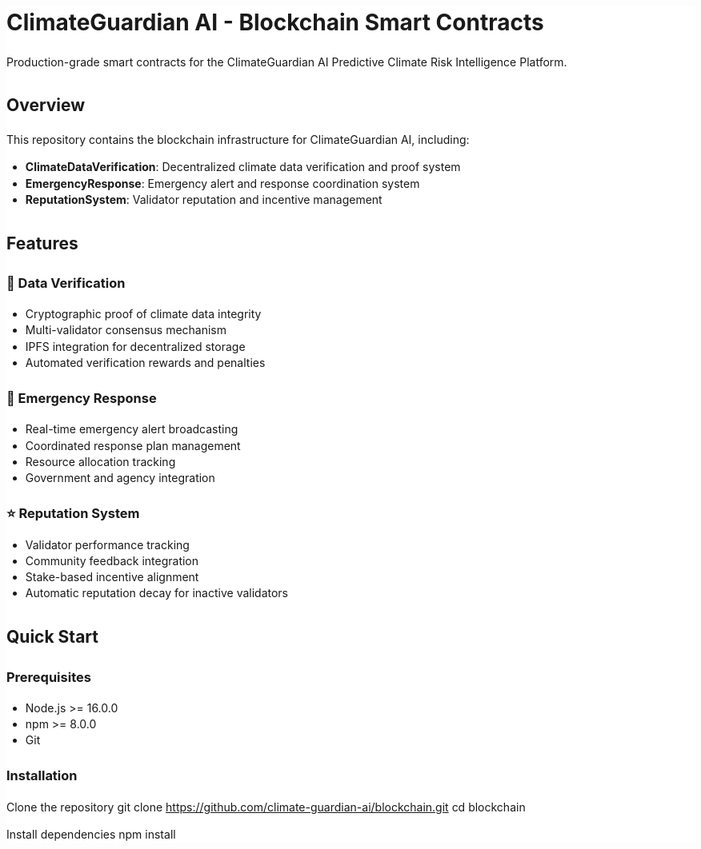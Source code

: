 # ClimateGuardian AI - Blockchain Smart Contracts

Production-grade smart contracts for the ClimateGuardian AI Predictive Climate Risk Intelligence Platform.

## Overview

This repository contains the blockchain infrastructure for ClimateGuardian AI, including:

- **ClimateDataVerification**: Decentralized climate data verification and proof system
- **EmergencyResponse**: Emergency alert and response coordination system  
- **ReputationSystem**: Validator reputation and incentive management

## Features

### 🔐 Data Verification
- Cryptographic proof of climate data integrity
- Multi-validator consensus mechanism
- IPFS integration for decentralized storage
- Automated verification rewards and penalties

### 🚨 Emergency Response
- Real-time emergency alert broadcasting
- Coordinated response plan management
- Resource allocation tracking
- Government and agency integration

### ⭐ Reputation System
- Validator performance tracking
- Community feedback integration
- Stake-based incentive alignment
- Automatic reputation decay for inactive validators

## Quick Start

### Prerequisites

- Node.js >= 16.0.0
- npm >= 8.0.0
- Git

### Installation

Clone the repository
git clone https://github.com/climate-guardian-ai/blockchain.git
cd blockchain

Install dependencies
npm install
